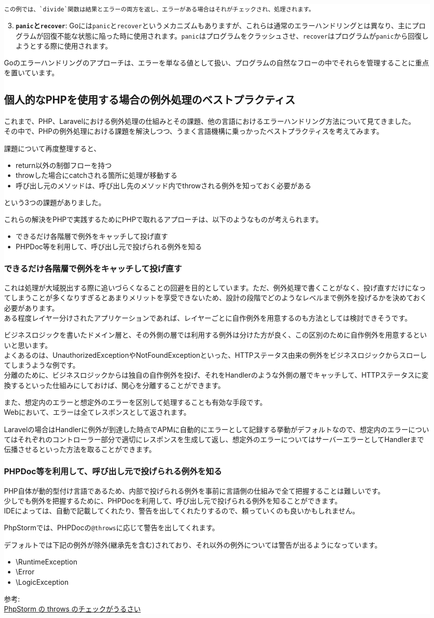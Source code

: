     この例では、`divide`関数は結果とエラーの両方を返し、エラーがある場合はそれがチェックされ、処理されます。

3. **`panic`と`recover`**: Goには`panic`と`recover`というメカニズムもありますが、これらは通常のエラーハンドリングとは異なり、主にプログラムが回復不能な状態に陥った時に使用されます。`panic`はプログラムをクラッシュさせ、`recover`はプログラムが`panic`から回復しようとする際に使用されます。

Goのエラーハンドリングのアプローチは、エラーを単なる値として扱い、プログラムの自然なフローの中でそれらを管理することに重点を置いています。

## 個人的なPHPを使用する場合の例外処理のベストプラクティス

これまで、PHP、Laravelにおける例外処理の仕組みとその課題、他の言語におけるエラーハンドリング方法について見てきました。  
その中で、PHPの例外処理における課題を解決しつつ、うまく言語機構に乗っかったベストプラクティスを考えてみます。

課題について再度整理すると、

- return以外の制御フローを持つ
- throwした場合にcatchされる箇所に処理が移動する
- 呼び出し元のメソッドは、呼び出し先のメソッド内でthrowされる例外を知っておく必要がある

という3つの課題がありました。

これらの解決をPHPで実践するためにPHPで取れるアプローチは、以下のようなものが考えられます。

- できるだけ各階層で例外をキャッチして投げ直す
- PHPDoc等を利用して、呼び出し元で投げられる例外を知る

### できるだけ各階層で例外をキャッチして投げ直す

これは処理が大域脱出する際に追いづらくなることの回避を目的としています。ただ、例外処理で書くことがなく、投げ直すだけになってしまうことが多くなりすぎるとあまりメリットを享受できないため、設計の段階でどのようなレベルまで例外を投げるかを決めておく必要があります。  
ある程度レイヤー分けされたアプリケーションであれば、レイヤーごとに自作例外を用意するのも方法としては検討できそうです。  

ビジネスロジックを書いたドメイン層と、その外側の層では利用する例外は分けた方が良く、この区別のために自作例外を用意するといいと思います。  
よくあるのは、UnauthorizedExceptionやNotFoundExceptionといった、HTTPステータス由来の例外をビジネスロジックからスローしてしまうような例です。  
分離のために、ビジネスロジックからは独自の自作例外を投げ、それをHandlerのような外側の層でキャッチして、HTTPステータスに変換するといった仕組みにしておけば、関心を分離することができます。

また、想定内のエラーと想定外のエラーを区別して処理することも有効な手段です。  
Webにおいて、エラーは全てレスポンスとして返されます。  

Laravelの場合はHandlerに例外が到達した時点でAPMに自動的にエラーとして記録する挙動がデフォルトなので、想定内のエラーについてはそれぞれのコントローラー部分で適切にレスポンスを生成して返し、想定外のエラーについてはサーバーエラーとしてHandlerまで伝播させるといった方法を取ることができます。  

### PHPDoc等を利用して、呼び出し元で投げられる例外を知る

PHP自体が動的型付け言語であるため、内部で投げられる例外を事前に言語側の仕組みで全て把握することは難しいです。  
少しでも例外を把握するために、PHPDocを利用して、呼び出し元で投げられる例外を知ることができます。  
IDEによっては、自動で記載してくれたり、警告を出してくれたりするので、頼っていくのも良いかもしれません。  

PhpStormでは、PHPDocの`@throws`に応じて警告を出してくれます。

デフォルトでは下記の例外が除外(継承先を含む)されており、それ以外の例外については警告が出るようになっています。

- \RuntimeException
- \Error
- \LogicException

参考:  
[PhpStorm の throws のチェックがうるさい](https://qiita.com/tanakahisateru/items/23ec8bad9fa9c7704f9e)
